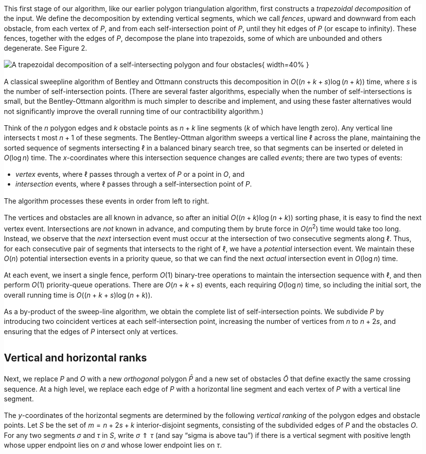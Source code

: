 This first stage of our algorithm, like our earlier polygon triangulation algorithm, first constructs a _trapezoidal decomposition_ of the input.  We define the decomposition by extending vertical segments, which we call _fences_, upward and downward from each obstacle, from each vertex of $P$, and from each self-intersection point of $P$, until they hit edges of $P$ (or escape to infinity).  These fences, together with the edges of $P$, decompose the plane into trapezoids, some of which are unbounded and others degenerate.  See Figure 2.

![A trapezoidal decomposition of a self-intersecting polygon and four obstacles](Fig/trap-decomp){ width=40% }

A classical sweepline algorithm of Bentley and Ottmann constructs this decomposition in $O((n + k + s)\log (n+k))$ time, where $s$ is the number of self-intersection points.  (There are several faster algorithms, especially when the number of self-intersections is small, but the Bentley-Ottmann algorithm is much simpler to describe and implement, and using these faster alternatives would not significantly improve the  overall running time of our contractibility algorithm.)

Think of the $n$ polygon edges and $k$ obstacle points as $n+k$ line segments ($k$ of which have length zero).  Any vertical line intersects t most $n+1$ of these segments.  The Bentley-Ottman algorithm sweeps a vertical line $\ell$ across the plane, maintaining the sorted sequence of segments intersecting $\ell$ in a balanced binary search tree, so that segments can be inserted or deleted in $O(\log n)$ time.  The $x$-coordinates where this intersection sequence changes are called _events_; there are two types of events:

* _vertex_ events, where $\ell$ passes through a vertex of $P$ or a  point in $O$, and 
* _intersection_ events, where $\ell$ passes through a self-intersection point of $P$.

The algorithm processes these events in order from left to right.

The vertices and obstacles are all known in advance, so after an initial $O((n+k)\log(n+k))$ sorting phase, it is easy to find the next vertex event.  Intersections are _not_ known in advance, and computing them by brute force in $O(n^2)$ time would take too long.  Instead, we observe that the _next_ intersection event must occur at the intersection of two consecutive segments along $\ell$.  Thus, for each consecutive pair of segments that intersects to the right of $\ell$, we have a _potential_ intersection event.  We maintain these $O(n)$ potential intersection events in a priority queue, so that we can find the next _actual_ intersection event in $O(\log n)$ time. 

At each event, we insert a single fence, perform $O(1)$ binary-tree operations to maintain the intersection sequence with $\ell$, and then perform $O(1)$ priority-queue operations.  There are $O(n + k + s)$ events, each requiring $O(\log n)$ time, so including the initial sort, the overall running time is $O((n + k + s)\log (n + k))$.

As a by-product of the sweep-line algorithm, we obtain the complete list of self-intersection points.  We subdivide $P$ by introducing two coincident vertices at each self-intersection point, increasing the number of vertices from $n$ to $n+2s$, and ensuring that the edges of $P$ intersect only at vertices. 

## Vertical and horizontal ranks

Next, we replace $P$ and $O$ with a new _orthogonal_ polygon $\bar{P}$ and a new set of obstacles $\bar{O}$ that define exactly the same crossing sequence.  At a high level, we replace each edge of $P$ with a horizontal line segment and each vertex of $P$ with a vertical line segment. 

The $y$-coordinates of the horizontal segments are determined
by the following _vertical ranking_ of the polygon edges and obstacle points.  Let $S$ be the set of $m = n+2s+k$ interior-disjoint segments, consisting of the subdivided edges of $P$ and the obstacles $O$.  For any two segments $\sigma$ and $\tau$ in $S$, write $\sigma\Uparrow\tau$ (and say “sigma is above tau”) if there is a vertical segment with positive length whose upper endpoint lies on $\sigma$ and whose lower endpoint lies on  $\tau$.
